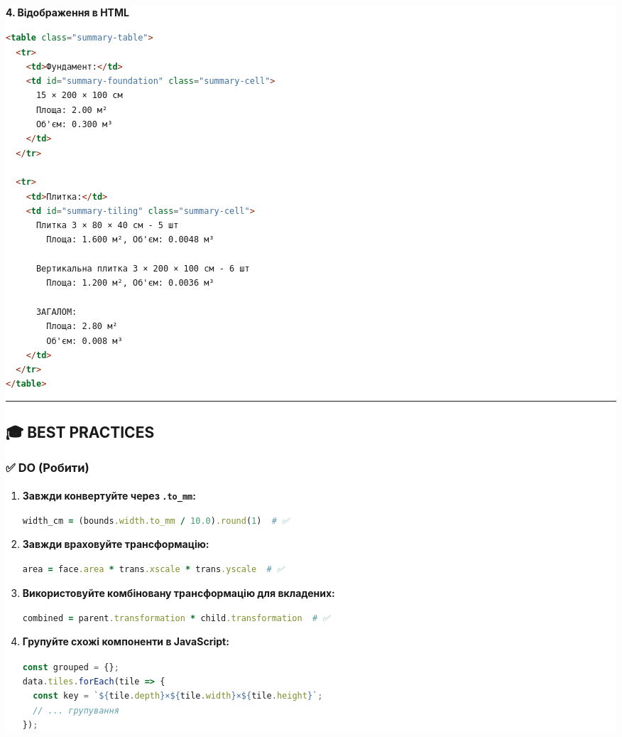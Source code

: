 **4. Відображення в HTML**
```html
<table class="summary-table">
  <tr>
    <td>Фундамент:</td>
    <td id="summary-foundation" class="summary-cell">
      15 × 200 × 100 см
      Площа: 2.00 м²
      Об'єм: 0.300 м³
    </td>
  </tr>
  
  <tr>
    <td>Плитка:</td>
    <td id="summary-tiling" class="summary-cell">
      Плитка 3 × 80 × 40 см - 5 шт
        Площа: 1.600 м², Об'єм: 0.0048 м³
      
      Вертикальна плитка 3 × 200 × 100 см - 6 шт
        Площа: 1.200 м², Об'єм: 0.0036 м³
      
      ЗАГАЛОМ:
        Площа: 2.80 м²
        Об'єм: 0.008 м³
    </td>
  </tr>
</table>
```

---

## 🎓 BEST PRACTICES

### ✅ DO (Робити)

1. **Завжди конвертуйте через `.to_mm`:**
   ```ruby
   width_cm = (bounds.width.to_mm / 10.0).round(1)  # ✅
   ```

2. **Завжди враховуйте трансформацію:**
   ```ruby
   area = face.area * trans.xscale * trans.yscale  # ✅
   ```

3. **Використовуйте комбіновану трансформацію для вкладених:**
   ```ruby
   combined = parent.transformation * child.transformation  # ✅
   ```

4. **Групуйте схожі компоненти в JavaScript:**
   ```javascript
   const grouped = {};
   data.tiles.forEach(tile => {
     const key = `${tile.depth}×${tile.width}×${tile.height}`;
     // ... групування
   });
   ```
